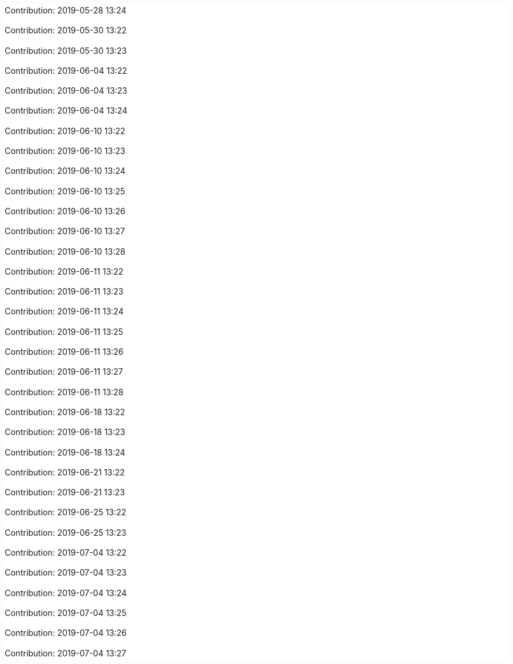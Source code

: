 Contribution: 2019-05-28 13:24

Contribution: 2019-05-30 13:22

Contribution: 2019-05-30 13:23

Contribution: 2019-06-04 13:22

Contribution: 2019-06-04 13:23

Contribution: 2019-06-04 13:24

Contribution: 2019-06-10 13:22

Contribution: 2019-06-10 13:23

Contribution: 2019-06-10 13:24

Contribution: 2019-06-10 13:25

Contribution: 2019-06-10 13:26

Contribution: 2019-06-10 13:27

Contribution: 2019-06-10 13:28

Contribution: 2019-06-11 13:22

Contribution: 2019-06-11 13:23

Contribution: 2019-06-11 13:24

Contribution: 2019-06-11 13:25

Contribution: 2019-06-11 13:26

Contribution: 2019-06-11 13:27

Contribution: 2019-06-11 13:28

Contribution: 2019-06-18 13:22

Contribution: 2019-06-18 13:23

Contribution: 2019-06-18 13:24

Contribution: 2019-06-21 13:22

Contribution: 2019-06-21 13:23

Contribution: 2019-06-25 13:22

Contribution: 2019-06-25 13:23

Contribution: 2019-07-04 13:22

Contribution: 2019-07-04 13:23

Contribution: 2019-07-04 13:24

Contribution: 2019-07-04 13:25

Contribution: 2019-07-04 13:26

Contribution: 2019-07-04 13:27
